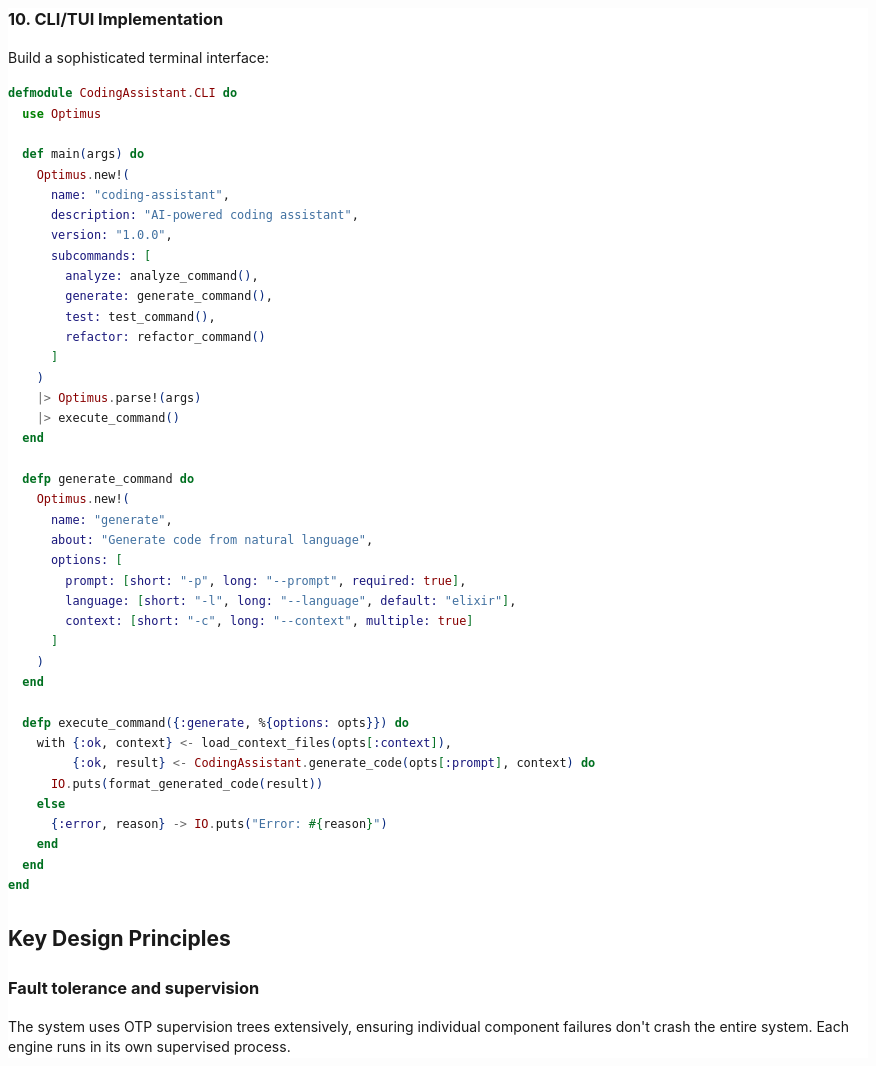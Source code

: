 ### 10. CLI/TUI Implementation

Build a sophisticated terminal interface:

```elixir
defmodule CodingAssistant.CLI do
  use Optimus

  def main(args) do
    Optimus.new!(
      name: "coding-assistant",
      description: "AI-powered coding assistant",
      version: "1.0.0",
      subcommands: [
        analyze: analyze_command(),
        generate: generate_command(),
        test: test_command(),
        refactor: refactor_command()
      ]
    )
    |> Optimus.parse!(args)
    |> execute_command()
  end

  defp generate_command do
    Optimus.new!(
      name: "generate",
      about: "Generate code from natural language",
      options: [
        prompt: [short: "-p", long: "--prompt", required: true],
        language: [short: "-l", long: "--language", default: "elixir"],
        context: [short: "-c", long: "--context", multiple: true]
      ]
    )
  end

  defp execute_command({:generate, %{options: opts}}) do
    with {:ok, context} <- load_context_files(opts[:context]),
         {:ok, result} <- CodingAssistant.generate_code(opts[:prompt], context) do
      IO.puts(format_generated_code(result))
    else
      {:error, reason} -> IO.puts("Error: #{reason}")
    end
  end
end
```

## Key Design Principles

### Fault tolerance and supervision
The system uses OTP supervision trees extensively, ensuring individual component failures don't crash the entire system. Each engine runs in its own supervised process.
